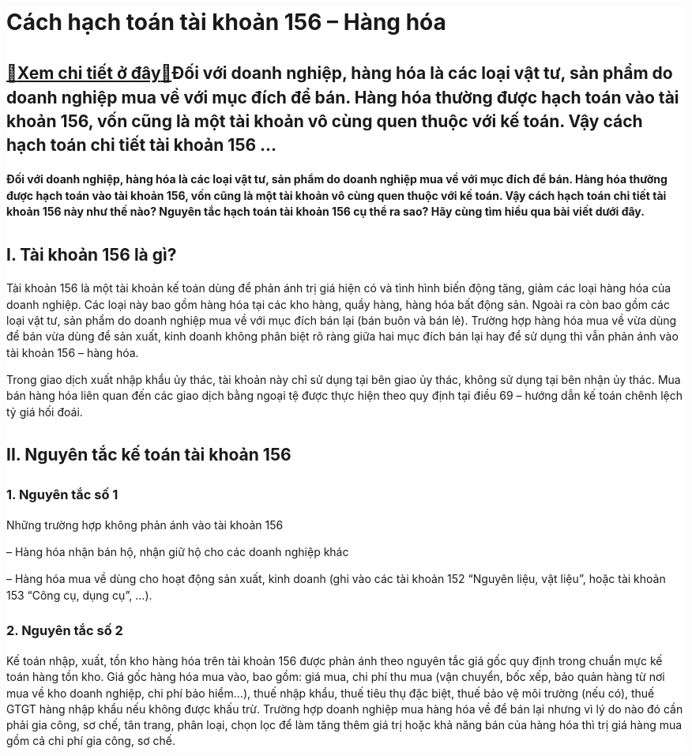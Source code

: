 Cách hạch toán tài khoản 156 – Hàng hóa
=======================================

[:gift:Xem chi tiết ở đây:gift:](https://hddtvn.com/cach-hach-toan-tai-khoan-156-hang-hoa/)Đối với doanh nghiệp, hàng hóa là các loại vật tư, sản phẩm do doanh nghiệp mua về với mục đích để bán. Hàng hóa thường được hạch toán vào tài khoản 156, vốn cũng là một tài khoản vô cùng quen thuộc với kế toán. Vậy cách hạch toán chi tiết tài khoản 156 …
---------------------------------------------------------------------------------------------------------------------------------------------------------------------------------------------------------------------------------------------------------------

**Đối với doanh nghiệp, hàng hóa là các loại vật tư, sản phẩm do doanh nghiệp mua về với mục đích để bán. Hàng hóa thường được hạch toán vào tài khoản 156, vốn cũng là một tài khoản vô cùng quen thuộc với kế toán. Vậy cách hạch toán chi tiết tài khoản 156 này như thế nào? Nguyên tắc hạch toán tài khoản 156 cụ thể ra sao? Hãy cùng tìm hiểu qua bài viết dưới đây.**



I. Tài khoản 156 là gì?
-----------------------


Tài khoản 156 là một tài khoản kế toán dùng để phản ánh trị giá hiện có và tình hình biến động tăng, giảm các loại hàng hóa của doanh nghiệp. Các loại này bao gồm hàng hóa tại các kho hàng, quầy hàng, hàng hóa bất động sản. Ngoài ra còn bao gồm các loại vật tư, sản phẩm do doanh nghiệp mua về với mục đích bán lại (bán buôn và bán lẻ). Trường hợp hàng hóa mua về vừa dùng để bán vừa dùng để sản xuất, kinh doanh không phân biệt rõ ràng giữa hai mục đích bán lại hay để sử dụng thì vẫn phản ánh vào tài khoản 156 – hàng hóa.


Trong giao dịch xuất nhập khẩu ủy thác, tài khoản này chỉ sử dụng tại bên giao ủy thác, không sử dụng tại bên nhận ủy thác. Mua bán hàng hóa liên quan đến các giao dịch bằng ngoại tệ được thực hiện theo quy định tại điều 69 – hướng dẫn kế toán chênh lệch tỷ giá hối đoái.


II. Nguyên tắc kế toán tài khoản 156
------------------------------------


### 1. Nguyên tắc số 1


Những trường hợp không phản ánh vào tài khoản 156


– Hàng hóa nhận bán hộ, nhận giữ hộ cho các doanh nghiệp khác


– Hàng hóa mua về dùng cho hoạt động sản xuất, kinh doanh (ghi vào các tài khoản 152 “Nguyên liệu, vật liệu”, hoặc tài khoản 153 “Công cụ, dụng cụ”, …).


### 2. Nguyên tắc số 2


Kế toán nhập, xuất, tồn kho hàng hóa trên tài khoản 156 được phản ánh theo nguyên tắc giá gốc quy định trong chuẩn mực kế toán hàng tồn kho. Giá gốc hàng hóa mua vào, bao gồm: giá mua, chi phí thu mua (vận chuyển, bốc xếp, bảo quản hàng từ nơi mua về kho doanh nghiệp, chi phí bảo hiểm…), thuế nhập khẩu, thuế tiêu thụ đặc biệt, thuế bảo vệ môi trường (nếu có), thuế GTGT hàng nhập khẩu nếu không được khấu trừ. Trường hợp doanh nghiệp mua hàng hóa về để bán lại nhưng vì lý do nào đó cần phải gia công, sơ chế, tân trang, phân loại, chọn lọc để làm tăng thêm giá trị hoặc khả năng bán của hàng hóa thì trị giá hàng mua gồm cả chi phí gia công, sơ chế.
